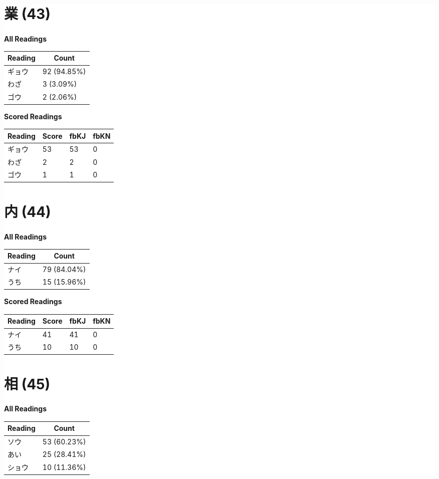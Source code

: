 


# 業 (43)

**All Readings**

| Reading | Count       |
| ------- | ----------- |
| ギョウ | 92 (94.85%) |
| わざ | 3 (3.09%) |
| ゴウ | 2 (2.06%) |


**Scored Readings**

| Reading | Score       | fbKJ        | fbKN        |
| ------- | ----------- | ----------- | ----------- |
| ギョウ | 53 | 53 | 0 |
| わざ | 2 | 2 | 0 |
| ゴウ | 1 | 1 | 0 |




# 内 (44)

**All Readings**

| Reading | Count       |
| ------- | ----------- |
| ナイ | 79 (84.04%) |
| うち | 15 (15.96%) |


**Scored Readings**

| Reading | Score       | fbKJ        | fbKN        |
| ------- | ----------- | ----------- | ----------- |
| ナイ | 41 | 41 | 0 |
| うち | 10 | 10 | 0 |




# 相 (45)

**All Readings**

| Reading | Count       |
| ------- | ----------- |
| ソウ | 53 (60.23%) |
| あい | 25 (28.41%) |
| ショウ | 10 (11.36%) |
